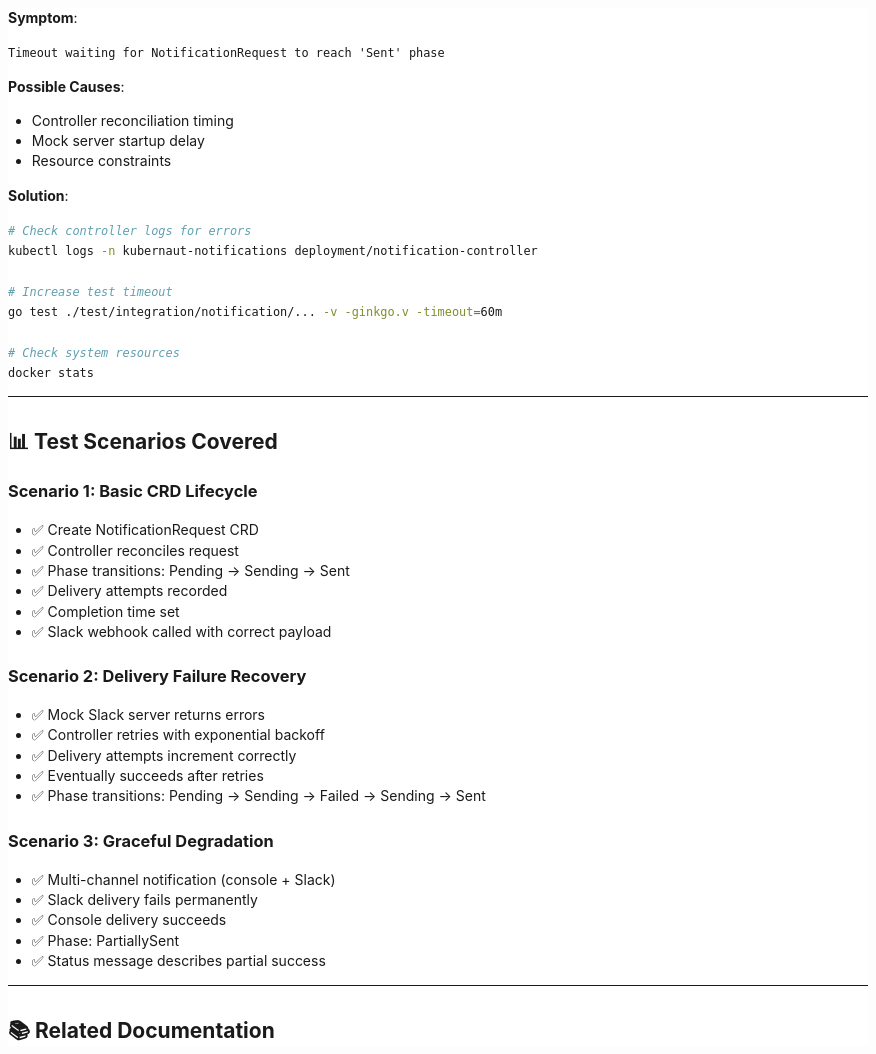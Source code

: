 **Symptom**:
```
Timeout waiting for NotificationRequest to reach 'Sent' phase
```

**Possible Causes**:
- Controller reconciliation timing
- Mock server startup delay
- Resource constraints

**Solution**:
```bash
# Check controller logs for errors
kubectl logs -n kubernaut-notifications deployment/notification-controller

# Increase test timeout
go test ./test/integration/notification/... -v -ginkgo.v -timeout=60m

# Check system resources
docker stats
```

---

## 📊 **Test Scenarios Covered**

### **Scenario 1: Basic CRD Lifecycle**
- ✅ Create NotificationRequest CRD
- ✅ Controller reconciles request
- ✅ Phase transitions: Pending → Sending → Sent
- ✅ Delivery attempts recorded
- ✅ Completion time set
- ✅ Slack webhook called with correct payload

### **Scenario 2: Delivery Failure Recovery**
- ✅ Mock Slack server returns errors
- ✅ Controller retries with exponential backoff
- ✅ Delivery attempts increment correctly
- ✅ Eventually succeeds after retries
- ✅ Phase transitions: Pending → Sending → Failed → Sending → Sent

### **Scenario 3: Graceful Degradation**
- ✅ Multi-channel notification (console + Slack)
- ✅ Slack delivery fails permanently
- ✅ Console delivery succeeds
- ✅ Phase: PartiallySent
- ✅ Status message describes partial success

---

## 📚 **Related Documentation**
